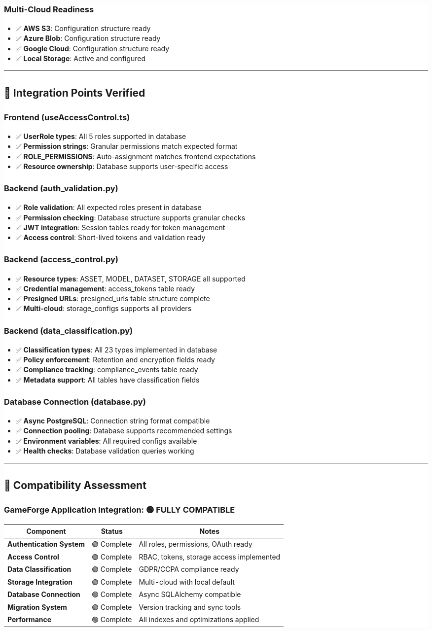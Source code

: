 ### **Multi-Cloud Readiness**
- ✅ **AWS S3**: Configuration structure ready
- ✅ **Azure Blob**: Configuration structure ready  
- ✅ **Google Cloud**: Configuration structure ready
- ✅ **Local Storage**: Active and configured

---

## 🔧 **Integration Points Verified**

### **Frontend (useAccessControl.ts)**
- ✅ **UserRole types**: All 5 roles supported in database
- ✅ **Permission strings**: Granular permissions match expected format
- ✅ **ROLE_PERMISSIONS**: Auto-assignment matches frontend expectations
- ✅ **Resource ownership**: Database supports user-specific access

### **Backend (auth_validation.py)**
- ✅ **Role validation**: All expected roles present in database
- ✅ **Permission checking**: Database structure supports granular checks
- ✅ **JWT integration**: Session tables ready for token management
- ✅ **Access control**: Short-lived tokens and validation ready

### **Backend (access_control.py)**
- ✅ **Resource types**: ASSET, MODEL, DATASET, STORAGE all supported
- ✅ **Credential management**: access_tokens table ready
- ✅ **Presigned URLs**: presigned_urls table structure complete
- ✅ **Multi-cloud**: storage_configs supports all providers

### **Backend (data_classification.py)**
- ✅ **Classification types**: All 23 types implemented in database
- ✅ **Policy enforcement**: Retention and encryption fields ready
- ✅ **Compliance tracking**: compliance_events table ready
- ✅ **Metadata support**: All tables have classification fields

### **Database Connection (database.py)**
- ✅ **Async PostgreSQL**: Connection string format compatible
- ✅ **Connection pooling**: Database supports recommended settings
- ✅ **Environment variables**: All required configs available
- ✅ **Health checks**: Database validation queries working

---

## 🎯 **Compatibility Assessment**

### **GameForge Application Integration**: 🟢 **FULLY COMPATIBLE**

| Component | Status | Notes |
|-----------|--------|-------|
| **Authentication System** | 🟢 Complete | All roles, permissions, OAuth ready |
| **Access Control** | 🟢 Complete | RBAC, tokens, storage access implemented |
| **Data Classification** | 🟢 Complete | GDPR/CCPA compliance ready |
| **Storage Integration** | 🟢 Complete | Multi-cloud with local default |
| **Database Connection** | 🟢 Complete | Async SQLAlchemy compatible |
| **Migration System** | 🟢 Complete | Version tracking and sync tools |
| **Performance** | 🟢 Complete | All indexes and optimizations applied |